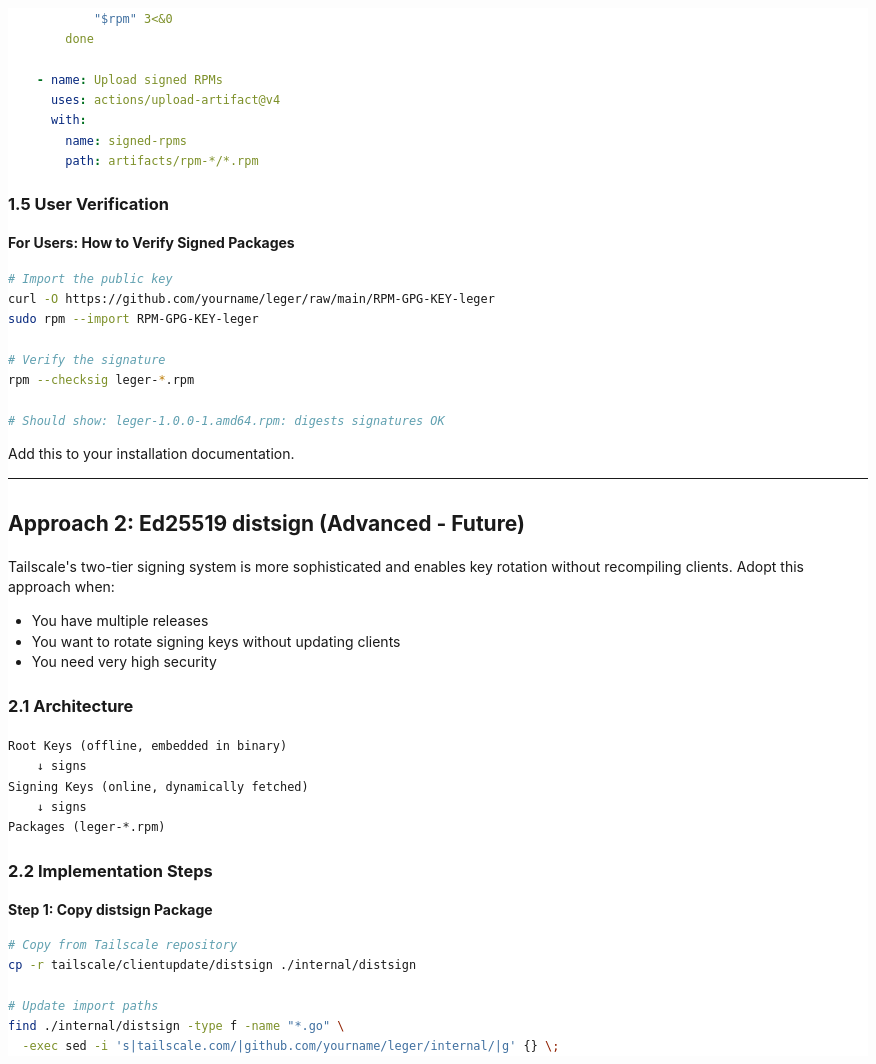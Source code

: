 ```yaml
            "$rpm" 3<&0
        done
    
    - name: Upload signed RPMs
      uses: actions/upload-artifact@v4
      with:
        name: signed-rpms
        path: artifacts/rpm-*/*.rpm
```

### 1.5 User Verification

**For Users: How to Verify Signed Packages**

```bash
# Import the public key
curl -O https://github.com/yourname/leger/raw/main/RPM-GPG-KEY-leger
sudo rpm --import RPM-GPG-KEY-leger

# Verify the signature
rpm --checksig leger-*.rpm

# Should show: leger-1.0.0-1.amd64.rpm: digests signatures OK
```

Add this to your installation documentation.

---

## Approach 2: Ed25519 distsign (Advanced - Future)

Tailscale's two-tier signing system is more sophisticated and enables key rotation without recompiling clients. Adopt this approach when:

- You have multiple releases
- You want to rotate signing keys without updating clients
- You need very high security

### 2.1 Architecture

```
Root Keys (offline, embedded in binary)
    ↓ signs
Signing Keys (online, dynamically fetched)
    ↓ signs
Packages (leger-*.rpm)
```

### 2.2 Implementation Steps

**Step 1: Copy distsign Package**

```bash
# Copy from Tailscale repository
cp -r tailscale/clientupdate/distsign ./internal/distsign

# Update import paths
find ./internal/distsign -type f -name "*.go" \
  -exec sed -i 's|tailscale.com/|github.com/yourname/leger/internal/|g' {} \;
```

